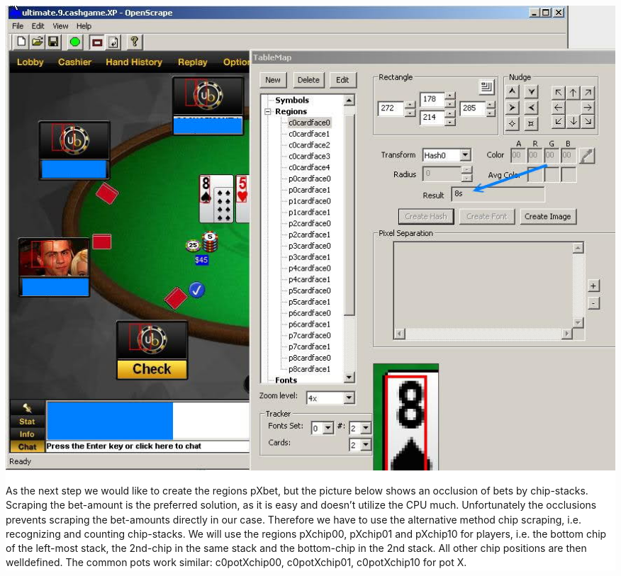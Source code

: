 <img src="images/openholdem/scraping_in_practice/how_to_create_a_map/23_os_recognizing_8s.jpg" />
</figure>

As the next step we would like to create the regions pXbet, but the
picture below shows an occlusion of bets by chip-stacks. Scraping the
bet-amount is the preferred solution, as it is easy and doesn’t utilize
the CPU much. Unfortunately the occlusions prevents scraping the
bet-amounts directly in our case. Therefore we have to use the
alternative method chip scraping, i.e. recognizing and counting
chip-stacks. We will use the regions pXchip00, pXchip01 and pXchip10 for
players, i.e. the bottom chip of the left-most stack, the 2nd-chip in
the same stack and the bottom-chip in the 2nd stack. All other chip
positions are then welldefined. The common pots work similar:
c0potXchip00, c0potXchip01, c0potXchip10 for pot X.

<figure>